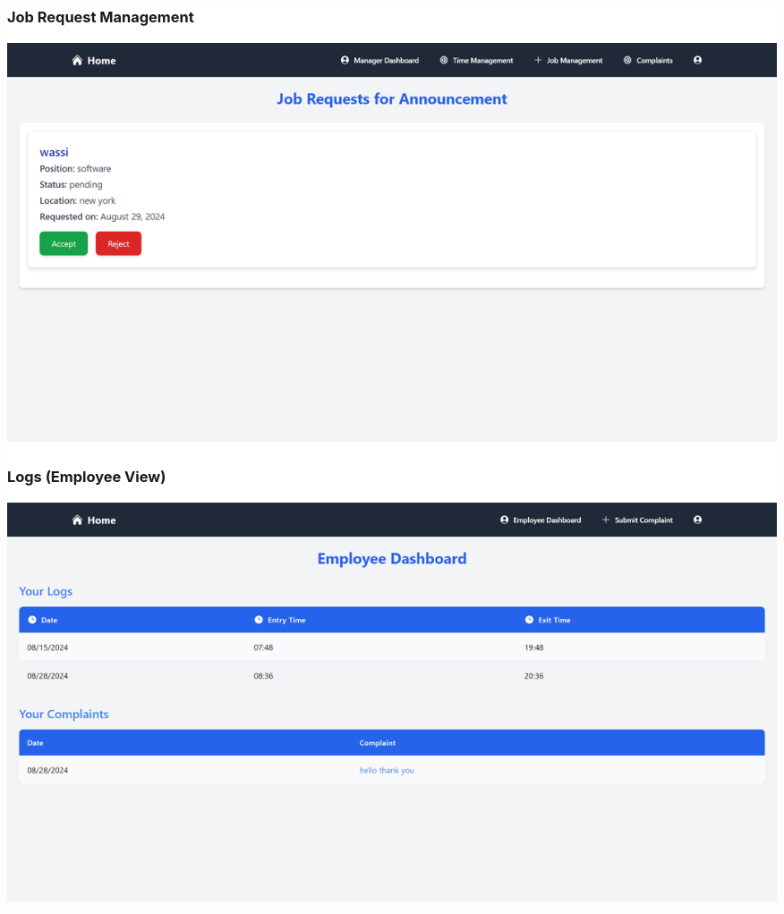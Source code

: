 ### Job Request Management

![Job Request Management](./screenshots/job-request-management.png)

### Logs (Employee View)

![Logs Employee](./screenshots/dashboard-employee.png)

